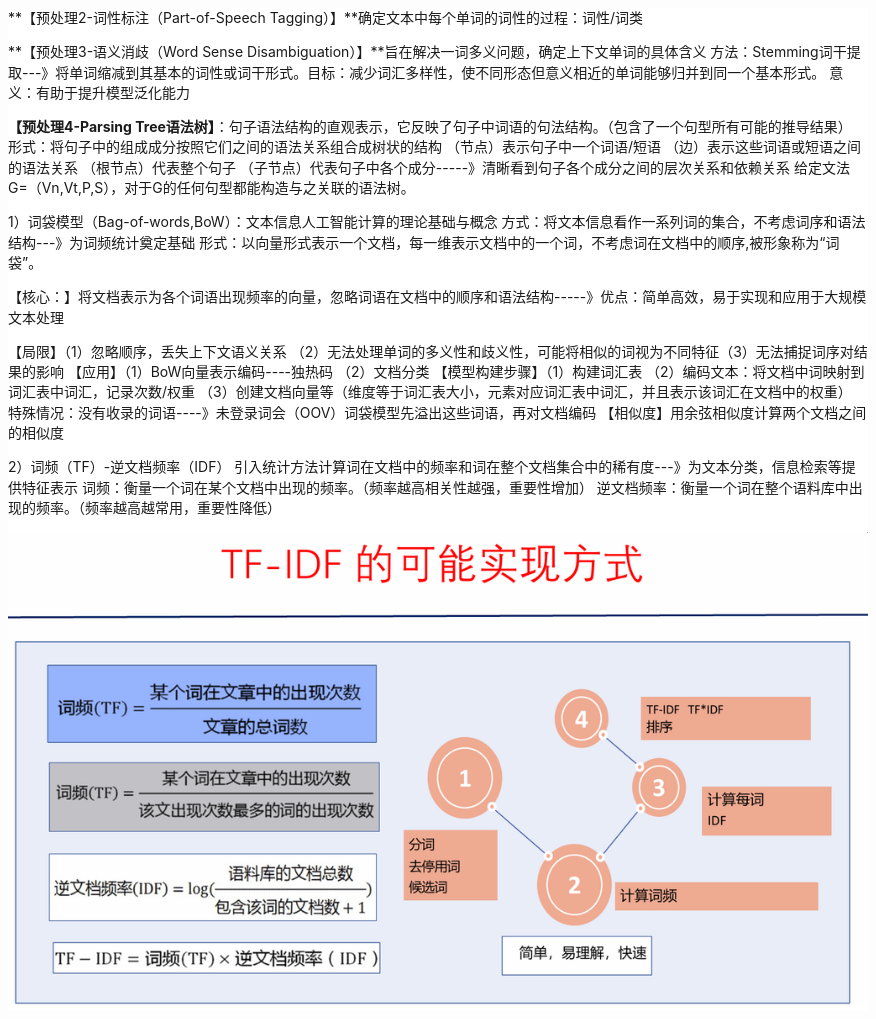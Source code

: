 **【预处理2-词性标注（Part-of-Speech Tagging）】**确定文本中每个单词的词性的过程：词性/词类

**【预处理3-语义消歧（Word Sense Disambiguation）】**旨在解决一词多义问题，确定上下文单词的具体含义
方法：Stemming词干提取---》将单词缩减到其基本的词性或词干形式。目标：减少词汇多样性，使不同形态但意义相近的单词能够归并到同一个基本形式。
意义：有助于提升模型泛化能力

**【预处理4-Parsing Tree语法树】**：句子语法结构的直观表示，它反映了句子中词语的句法结构。（包含了一个句型所有可能的推导结果）
形式：将句子中的组成成分按照它们之间的语法关系组合成树状的结构
（节点）表示句子中一个词语/短语     （边）表示这些词语或短语之间的语法关系
（根节点）代表整个句子  （子节点）代表句子中各个成分-----》清晰看到句子各个成分之间的层次关系和依赖关系
给定文法G=（Vn,Vt,P,S），对于G的任何句型都能构造与之关联的语法树。

1）词袋模型（Bag-of-words,BoW）：文本信息人工智能计算的理论基础与概念
方式：将文本信息看作一系列词的集合，不考虑词序和语法结构---》为词频统计奠定基础
形式：以向量形式表示一个文档，每一维表示文档中的一个词，不考虑词在文档中的顺序,被形象称为“词袋”。

【核心：】将文档表示为各个词语出现频率的向量，忽略词语在文档中的顺序和语法结构-----》优点：简单高效，易于实现和应用于大规模文本处理

【局限】（1）忽略顺序，丢失上下文语义关系   （2）无法处理单词的多义性和歧义性，可能将相似的词视为不同特征（3）无法捕捉词序对结果的影响
【应用】（1）BoW向量表示编码----独热码      （2）文档分类
【模型构建步骤】（1）构建词汇表   （2）编码文本：将文档中词映射到词汇表中词汇，记录次数/权重    （3）创建文档向量等（维度等于词汇表大小，元素对应词汇表中词汇，并且表示该词汇在文档中的权重）   特殊情况：没有收录的词语----》未登录词会（OOV）词袋模型先溢出这些词语，再对文档编码
【相似度】用余弦相似度计算两个文档之间的相似度

2）词频（TF）-逆文档频率（IDF）
引入统计方法计算词在文档中的频率和词在整个文档集合中的稀有度---》为文本分类，信息检索等提供特征表示
词频：衡量一个词在某个文档中出现的频率。（频率越高相关性越强，重要性增加）
逆文档频率：衡量一个词在整个语料库中出现的频率。（频率越高越常用，重要性降低）

![image-20250609170254907](.\image-20250609170254907.png)
